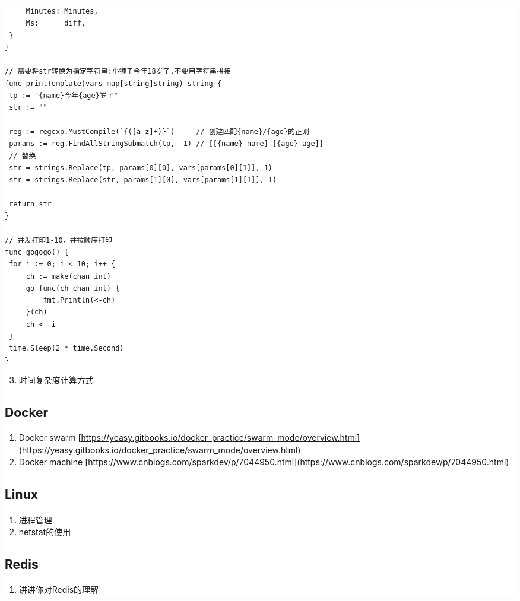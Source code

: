    ```
		Minutes: Minutes,
		Ms:      diff,
	}
}

// 需要将str转换为指定字符串:⼩狮⼦今年18岁了,不要⽤字符串拼接
func printTemplate(vars map[string]string) string {
	tp := "{name}今年{age}岁了"
	str := ""

	reg := regexp.MustCompile(`{([a-z]+)}`)     // 创建匹配{name}/{age}的正则
	params := reg.FindAllStringSubmatch(tp, -1) // [[{name} name] [{age} age]]
	// 替换
	str = strings.Replace(tp, params[0][0], vars[params[0][1]], 1)
	str = strings.Replace(str, params[1][0], vars[params[1][1]], 1)

	return str
}

// 并发打印1-10，并按顺序打印
func gogogo() {
	for i := 0; i < 10; i++ {
		ch := make(chan int)
		go func(ch chan int) {
			fmt.Println(<-ch)
		}(ch)
		ch <- i
	}
	time.Sleep(2 * time.Second)
}
```

3. 时间复杂度计算方式

## Docker

1. Docker swarm
   [https://yeasy.gitbooks.io/docker_practice/swarm_mode/overview.html](https://yeasy.gitbooks.io/docker_practice/swarm_mode/overview.html)
2. Docker machine
   [https://www.cnblogs.com/sparkdev/p/7044950.html](https://www.cnblogs.com/sparkdev/p/7044950.html)

## Linux

1. 进程管理
2. netstat的使用

## Redis

1. 讲讲你对Redis的理解

```

```
